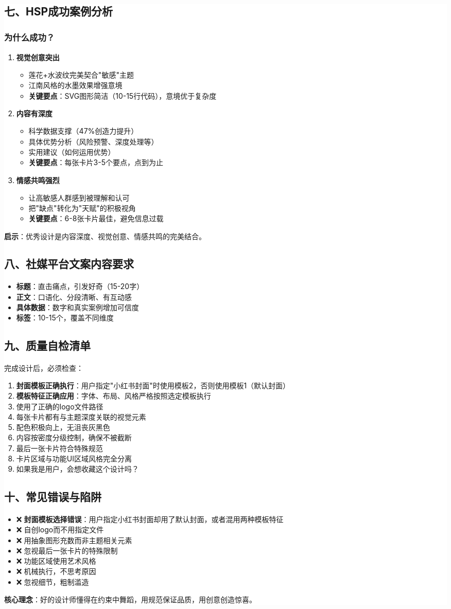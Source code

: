 ## 七、HSP成功案例分析

### 为什么成功？
1. **视觉创意突出**
   - 莲花+水波纹完美契合"敏感"主题
   - 江南风格的水墨效果增强意境
   - **关键要点**：SVG图形简洁（10-15行代码），意境优于复杂度

2. **内容有深度**
   - 科学数据支撑（47%创造力提升）
   - 具体优势分析（风险预警、深度处理等）
   - 实用建议（如何运用优势）
   - **关键要点**：每张卡片3-5个要点，点到为止

3. **情感共鸣强烈**
   - 让高敏感人群感到被理解和认可
   - 把"缺点"转化为"天赋"的积极视角
   - **关键要点**：6-8张卡片最佳，避免信息过载

**启示**：优秀设计是内容深度、视觉创意、情感共鸣的完美结合。

## 八、社媒平台文案内容要求
- **标题**：直击痛点，引发好奇（15-20字）
- **正文**：口语化、分段清晰、有互动感
- **具体数据**：数字和真实案例增加可信度
- **标签**：10-15个，覆盖不同维度

## 九、质量自检清单
完成设计后，必须检查：
1. **封面模板正确执行**：用户指定"小红书封面"时使用模板2，否则使用模板1（默认封面）
2. **模板特征正确应用**：字体、布局、风格严格按照选定模板执行
3. 使用了正确的logo文件路径
4. 每张卡片都有与主题深度关联的视觉元素
5. 配色积极向上，无沮丧灰黑色
6. 内容按密度分级控制，确保不被截断
7. 最后一张卡片符合特殊规范
8. 卡片区域与功能UI区域风格完全分离
9. 如果我是用户，会想收藏这个设计吗？

## 十、常见错误与陷阱
- ❌ **封面模板选择错误**：用户指定小红书封面却用了默认封面，或者混用两种模板特征
- ❌ 自创logo而不用指定文件
- ❌ 用抽象图形充数而非主题相关元素
- ❌ 忽视最后一张卡片的特殊限制
- ❌ 功能区域使用艺术风格
- ❌ 机械执行，不思考原因
- ❌ 忽视细节，粗制滥造

**核心理念**：好的设计师懂得在约束中舞蹈，用规范保证品质，用创意创造惊喜。